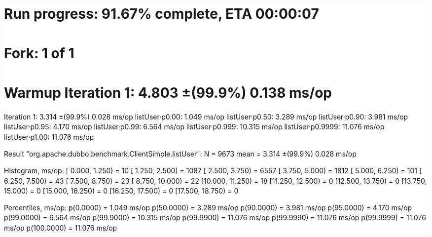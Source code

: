 # Run progress: 91.67% complete, ETA 00:00:07
# Fork: 1 of 1
# Warmup Iteration   1: 4.803 ±(99.9%) 0.138 ms/op
Iteration   1: 3.314 ±(99.9%) 0.028 ms/op
                 listUser·p0.00:   1.049 ms/op
                 listUser·p0.50:   3.289 ms/op
                 listUser·p0.90:   3.981 ms/op
                 listUser·p0.95:   4.170 ms/op
                 listUser·p0.99:   6.564 ms/op
                 listUser·p0.999:  10.315 ms/op
                 listUser·p0.9999: 11.076 ms/op
                 listUser·p1.00:   11.076 ms/op



Result "org.apache.dubbo.benchmark.ClientSimple.listUser":
  N = 9673
  mean =      3.314 ±(99.9%) 0.028 ms/op

  Histogram, ms/op:
    [ 0.000,  1.250) = 10 
    [ 1.250,  2.500) = 1087 
    [ 2.500,  3.750) = 6557 
    [ 3.750,  5.000) = 1812 
    [ 5.000,  6.250) = 101 
    [ 6.250,  7.500) = 43 
    [ 7.500,  8.750) = 23 
    [ 8.750, 10.000) = 22 
    [10.000, 11.250) = 18 
    [11.250, 12.500) = 0 
    [12.500, 13.750) = 0 
    [13.750, 15.000) = 0 
    [15.000, 16.250) = 0 
    [16.250, 17.500) = 0 
    [17.500, 18.750) = 0 

  Percentiles, ms/op:
      p(0.0000) =      1.049 ms/op
     p(50.0000) =      3.289 ms/op
     p(90.0000) =      3.981 ms/op
     p(95.0000) =      4.170 ms/op
     p(99.0000) =      6.564 ms/op
     p(99.9000) =     10.315 ms/op
     p(99.9900) =     11.076 ms/op
     p(99.9990) =     11.076 ms/op
     p(99.9999) =     11.076 ms/op
    p(100.0000) =     11.076 ms/op

